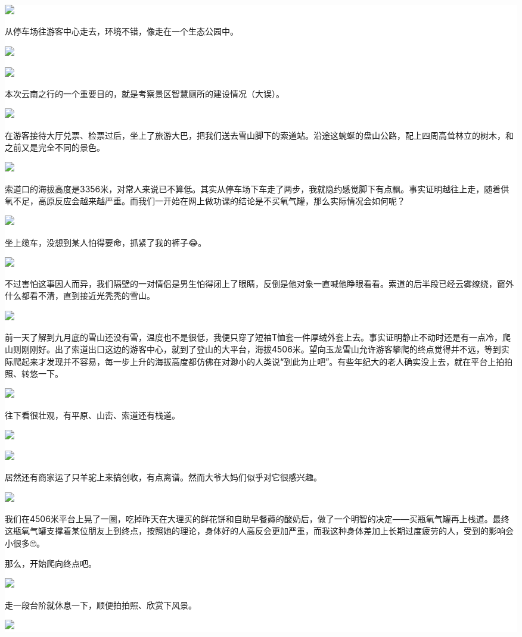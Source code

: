 ![](https://bnz05pap002files.storage.live.com/y4mLX-mQ7Guaq6CKOK1afeMpc5BbjUajNSmdpmW_OV_p32gnm8ETQTuVxatbYI2qukpAWlfv32Pj5GKmibNHFN9gYuM4cj5gYUVLR63Fs10I3qc5ADldU8AZ2-OLARabWomrMDNFZPzzWzgm8mhdaGhGoEHn9N0eNhP_Mbchn-x3IPI9B2IX67mjR2ANq1lYXvj?width=1940&height=2106&cropmode=none)

从停车场往游客中心走去，环境不错，像走在一个生态公园中。

![](https://bnz05pap002files.storage.live.com/y4mPo42Mths0fQnmsGGzqoJvivZdkb1ODG6LKSasbyGyBas_fDV-JJgsmoKCj9YqLfk3-Cmry3uoInWpXCIpdHHBOMAGqypD7IEbvC0LFuBRh3ftEi_dbOwWL1x0YEsdaVTIRGRmn1Q-cQyjYIDhgafDwk44wwp-EKFMXAQP0Sw6jWaCtfGmX7x0Qd3tihAyHis?width=2896&height=2172&cropmode=none)

![](https://bnz05pap002files.storage.live.com/y4mwX08mzwTdWst6-BCOBKJPojMDpzQtiEsLb7Xtxhw4RXkYg9me77oWDMT9lB9q7nAIKaEZpzahYDqFonR9-H4UOroCa0YdDU6hGrbJLYoXC9rqfgan27zjUrMgJjESiFfLmNNSsuM1QTzdPAMHLHmDVV7CB8KpFnr2qtqTvz6x7z_Bxe9KOL5itE9jawoldOP?width=2592&height=1940&cropmode=none)

本次云南之行的一个重要目的，就是考察景区智慧厕所的建设情况（大误）。

![](https://bnz05pap002files.storage.live.com/y4mntSqO7VCjgnBy85Tgg1ExwN4yDvhbEpGsvQqHGuVpyn8a4p8yB-zBNMUjArXg0a7GWEdMwcqsN67SWTecNKpbp90YVK2X66W4mmUm_GOyieS1QJW0y4zz1YmCzCZ9SUJAQS96AVmtt66FkyvKW1yIbhbuzAyWX9WMbWPcm0UmkF2-wd9VX1cA2Ylfm3BZt7_?width=2016&height=1512&cropmode=none)

在游客接待大厅兑票、检票过后，坐上了旅游大巴，把我们送去雪山脚下的索道站。沿途这蜿蜒的盘山公路，配上四周高耸林立的树木，和之前又是完全不同的景色。

![](https://bnz05pap002files.storage.live.com/y4mKAtrKraz3HpYrL-hChayfZa4_dHmbH-9H9H_n9Rc5OE2kWJqEdp6xDYC-MG1W-ZQVZyZnjHNOovkSen-xQhpN6Hm7yIzlUIrfCU-DQPtLPuM7akd8ZYgZgpIyeEqIu6cz4yNDOU42UNVERsD26Dnwo1PTJfgjUo7t4ULGpZhTMH0WHdjSi-xOBxZ45FtL18b?width=2896&height=2172&cropmode=none)

索道口的海拔高度是3356米，对常人来说已不算低。其实从停车场下车走了两步，我就隐约感觉脚下有点飘。事实证明越往上走，随着供氧不足，高原反应会越来越严重。而我们一开始在网上做功课的结论是不买氧气罐，那么实际情况会如何呢？

![](https://bnz05pap002files.storage.live.com/y4meLv0N4ckKU9KMwSEIPr0hXcAB6zTPIZuUcsEfzRb8FTX72ouazC1u0vvu4Mq8NqGW8nxBPHuC5mi_svHAkhM4gmbzZVjkrSdUOsleUA9S2nzPiTs_4QVTgZzul0YtDA1fyRntHkKMINz460yVl70qdM_MSO3_mCXFCKO_sTb68eprfA12_boX_H2Nn-1eZIL?width=2172&height=2896&cropmode=none)

坐上缆车，没想到某人怕得要命，抓紧了我的裤子😂。

![](https://bnz05pap002files.storage.live.com/y4mSQVuW0z4LOPPJ6r-GT4bpRrpxwqHOFul4st963Pei1mjKSS8rMUjRNlECRX_8FHhPvLeafq20eLbCPqhWU_BFawpW8SkNfIoC6OIKD9NnMCmvW049ETpETKRnaGELs4cj15909xJJeeyLu0yOO_f0ylF2PvhWLnQeRLAdeCXvvTFM6kCrRFinvFgRcYPmFy7?width=2172&height=2896&cropmode=none)

不过害怕这事因人而异，我们隔壁的一对情侣是男生怕得闭上了眼睛，反倒是他对象一直喊他睁眼看看。索道的后半段已经云雾缭绕，窗外什么都看不清，直到接近光秃秃的雪山。

![](https://bnz05pap002files.storage.live.com/y4m0JiQ3bbSXxRPTrc5EUI-OFpm22LBF_6h9_YOdZ3gRJFCN8KAHXKlM3_kj7trmgzNMt1ybbR7D0crkFyNJ-pfM8BbZBE3z1KPAwPVJOZl2kwb8J9G9-ADtYF8cXLSkR6BE6Kmma2ubGqzEZJFCyFlvaWVaVEhuCvvCv7m9v0-0PZxzIIW5iLxHO1LbAvHgMqJ?width=2592&height=1940&cropmode=none)

前一天了解到九月底的雪山还没有雪，温度也不是很低，我便只穿了短袖T恤套一件厚绒外套上去。事实证明静止不动时还是有一点冷，爬山则刚刚好。出了索道出口这边的游客中心，就到了登山的大平台，海拔4506米。望向玉龙雪山允许游客攀爬的终点觉得并不远，等到实际爬起来才发现并不容易，每一步上升的海拔高度都仿佛在对渺小的人类说“到此为止吧”。有些年纪大的老人确实没上去，就在平台上拍拍照、转悠一下。

![](https://bnz05pap002files.storage.live.com/y4m0cWBS4z8bU7csF74ZHrCVn1I7meabupV_9cruccERNJeW-_3SnfSikPpa9KQEnokL35ELXfo-R1JRIEMOOHI9L060i9SDs-Q0CQuuBlptTyjrsauTjV8pQt6X6ZtiP0yAuCcOa7mihA2KKwRTYUghoTSlNc94qP4PKU1wS83LftQn2m4MXEoQaB_JJQOERcQ?width=2592&height=1940&cropmode=none)

往下看很壮观，有平原、山峦、索道还有栈道。

![](https://bnz05pap002files.storage.live.com/y4m_FV6uA3pyGfIL8vuvBR10LL227j5rgIeUrsnxisObRfiHBEC6YUJiVIpP6zDjASEWr8C9UqNbWRkNI9fx1jHI8yr79O4QN-dc-TSALiK1suChmeQD7rcKe0W0TxyuJ-vt1O48YnhsSzrg3sQEE17KheTgLI-aeu74IT0MNL3Cxass8d2IXyST5WX3cQETLeh?width=2592&height=1940&cropmode=none)

![](https://bnz05pap002files.storage.live.com/y4mnlzyilvKwv1HQPlYpM19m1XsHCcORi--e-FX3vr58bqSMV-I4mKmjgWTnzZ9TWcbb0dqwLjs3Tt3qoPQl9YxpgrRxBAFZPI-r6TJke1EPY-d6MU-0J_KLhJ26RGelgWYJOot_Rld-jVvod7fkqKec_Wwudw5fofW4qthHVlj4_IWhnkXhKKMA11ICg2benJ_?width=2896&height=2172&cropmode=none)

居然还有商家运了只羊驼上来搞创收，有点离谱。然而大爷大妈们似乎对它很感兴趣。

![](https://bnz05pap002files.storage.live.com/y4mEGan72ScEArDQkfHHT_2Je6eHK0Da6n_6nMCcvNHdF-sP604LV7CMpqhahCNImY_jnpthkys7fyrTHqJteEeunuorXSUWkky-k7VZcQO_xxDwo1l_YvJ8b8hCJhhadpoZD7zHJVGt-XbwmJZwB7R3PGJjayO5Zd5LKF60OKwdOtSX864G0N9-yVbui6cfF0g?width=2896&height=2172&cropmode=none)

我们在4506米平台上晃了一圈，吃掉昨天在大理买的鲜花饼和自助早餐薅的酸奶后，做了一个明智的决定——买瓶氧气罐再上栈道。最终这瓶氧气罐支撑着某位朋友上到终点，按照她的理论，身体好的人高反会更加严重，而我这种身体差加上长期过度疲劳的人，受到的影响会小很多🙄。

那么，开始爬向终点吧。

![](https://bnz05pap002files.storage.live.com/y4m8qE7If1DYacbvE8OCfb4S8Fh5XQJmSaVaf4XDrZQcR22eV13zHL2PWDLEcmt8MPAZjXg3hIfZWeB_3n8_EJsQabbu6RsfY2Cb40jRyJaBkOJl28oPQcnyUKVh1rmY9cnSuEiygp9FXoQ8fuPFtMRgii0Ja5UEWRZbFXt4Gw0MOfNIGbbCJYnbyyo9AuoapHt?width=2896&height=2172&cropmode=none)

走一段台阶就休息一下，顺便拍拍照、欣赏下风景。

![](https://bnz05pap002files.storage.live.com/y4mirS5WUSD6xO8NBsG8r-Pz4cDfkcEfIeY4M6WgMLtFhkRTP3awpBVUnzqTjGTnazLzurF_EP2-xfOB-4MA03VjRMQdY1sVoa2yqLCkfCU9250-jwfCcFUJUcS52YE-zoDEvheRZBp3vE8kJPlFz_VSTtBwqKTTg3MdxmIYdhRufBhrwA2Y5DeWGjTsGcu-eDq?width=2592&height=1940&cropmode=none)
